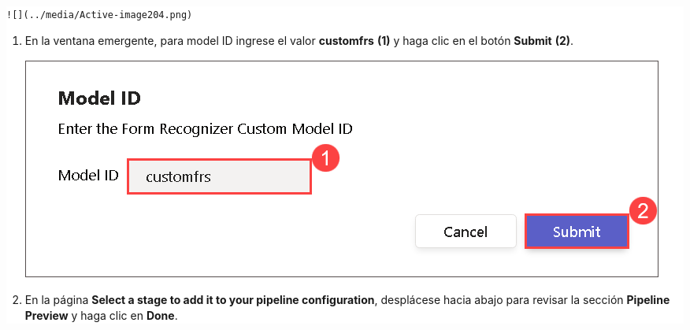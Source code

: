     ![](../media/Active-image204.png)
   
1. En la ventana emergente, para model ID ingrese el valor **customfrs** **(1)** y haga clic en el botón **Submit** **(2)**. 

    ![](../media/Active-image205.png)

1. En la página **Select a stage to add it to your pipeline configuration**, desplácese hacia abajo para revisar la sección **Pipeline Preview** y haga clic en **Done**.
